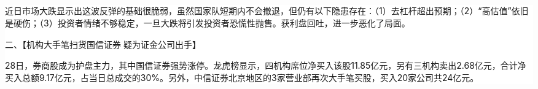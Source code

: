 




    
近日市场大跌显示出这波反弹的基础很脆弱，虽然国家队短期内不会撤退，但仍有以下隐患存在：（1）去杠杆超出预期；（2）“高估值”依旧是硬伤；（3）投资者情绪不够稳定，一旦大跌将引发投资者恐慌性抛售。获利盘回吐，进一步恶化了局面。






























    
二、【机构大手笔扫货国信证券 疑为证金公司出手】






























    
28日，券商股成为护盘主力，其中国信证券强势涨停。龙虎榜显示，四机构席位净买入该股11.85亿元，另有三机构卖出2.68亿元，合计净买入总额9.17亿元，占当日总成交的30%。另外，中信证券北京地区的3家营业部再次大手笔买股，买入20家公司共24亿元。














